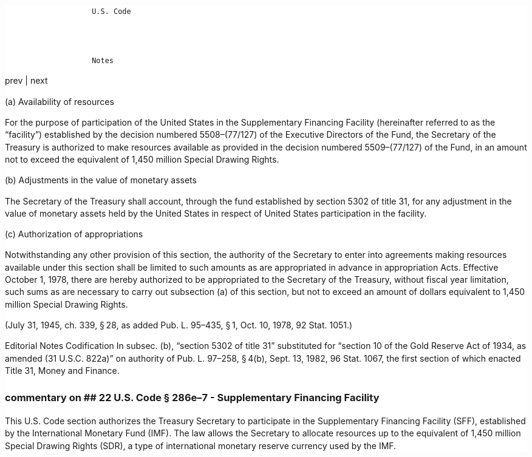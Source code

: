                         U.S. Code 



                        Notes 




prev | next





(a) Availability of resources

For the purpose of participation of the United States in the Supplementary Financing Facility (hereinafter referred to as the “facility”) established by the decision numbered 5508–(77/127) of the Executive Directors of the Fund, the Secretary of the Treasury is authorized to make resources available as provided in the decision numbered 5509–(77/127) of the Fund, in an amount not to exceed the equivalent of 1,450 million Special Drawing Rights.


(b) Adjustments in the value of monetary assets

The Secretary of the Treasury shall account, through the fund established by section 5302 of title 31, for any adjustment in the value of monetary assets held by the United States in respect of United States participation in the facility.


(c) Authorization of appropriations

Notwithstanding any other provision of this section, the authority of the Secretary to enter into agreements making resources available under this section shall be limited to such amounts as are appropriated in advance in appropriation Acts. Effective October 1, 1978, there are hereby authorized to be appropriated to the Secretary of the Treasury, without fiscal year limitation, such sums as are necessary to carry out subsection (a) of this section, but not to exceed an amount of dollars equivalent to 1,450 million Special Drawing Rights.


(July 31, 1945, ch. 339, § 28, as added Pub. L. 95–435, § 1, Oct. 10, 1978, 92 Stat. 1051.)







Editorial Notes
Codification
In subsec. (b), “section 5302 of title 31” substituted for “section 10 of the Gold Reserve Act of 1934, as amended (31 U.S.C. 822a)” on authority of Pub. L. 97–258, § 4(b), Sept. 13, 1982, 96 Stat. 1067, the first section of which enacted Title 31, Money and Finance.









### commentary on ##  22 U.S. Code § 286e–7 -  Supplementary Financing Facility 


This U.S. Code section authorizes the Treasury Secretary to participate in the Supplementary Financing Facility (SFF), established by the International Monetary Fund (IMF). The law allows the Secretary to allocate resources up to the equivalent of 1,450 million Special Drawing Rights (SDR), a type of international monetary reserve currency used by the IMF. 
